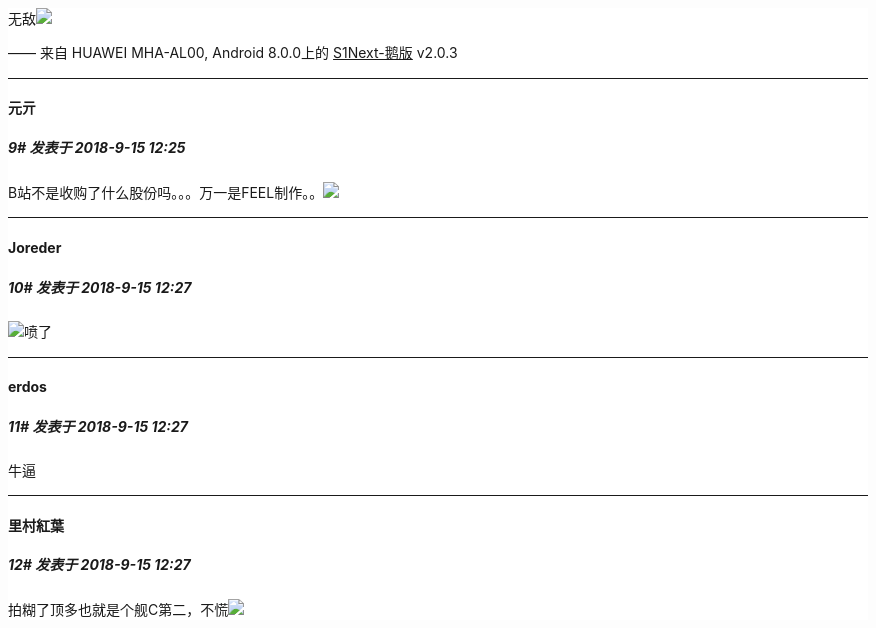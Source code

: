 
无敌<img src="https://static.saraba1st.com/image/smiley/face2017/065.png" referrerpolicy="no-referrer">

—— 来自 HUAWEI MHA-AL00, Android 8.0.0上的 [S1Next-鹅版](https://github.com/ykrank/S1-Next/releases) v2.0.3







*****

####  元亓  
##### 9#       发表于 2018-9-15 12:25




B站不是收购了什么股份吗。。。万一是FEEL制作。。<img src="https://static.saraba1st.com/image/smiley/face2017/066.png" referrerpolicy="no-referrer">







*****

####  Joreder  
##### 10#       发表于 2018-9-15 12:27



<img src="https://static.saraba1st.com/image/smiley/face2017/067.png" referrerpolicy="no-referrer">喷了 







*****

####  erdos  
##### 11#       发表于 2018-9-15 12:27




牛逼







*****

####  里村紅葉  
##### 12#       发表于 2018-9-15 12:27




拍糊了顶多也就是个舰C第二，不慌<img src="https://static.saraba1st.com/image/smiley/face2017/067.png" referrerpolicy="no-referrer">
